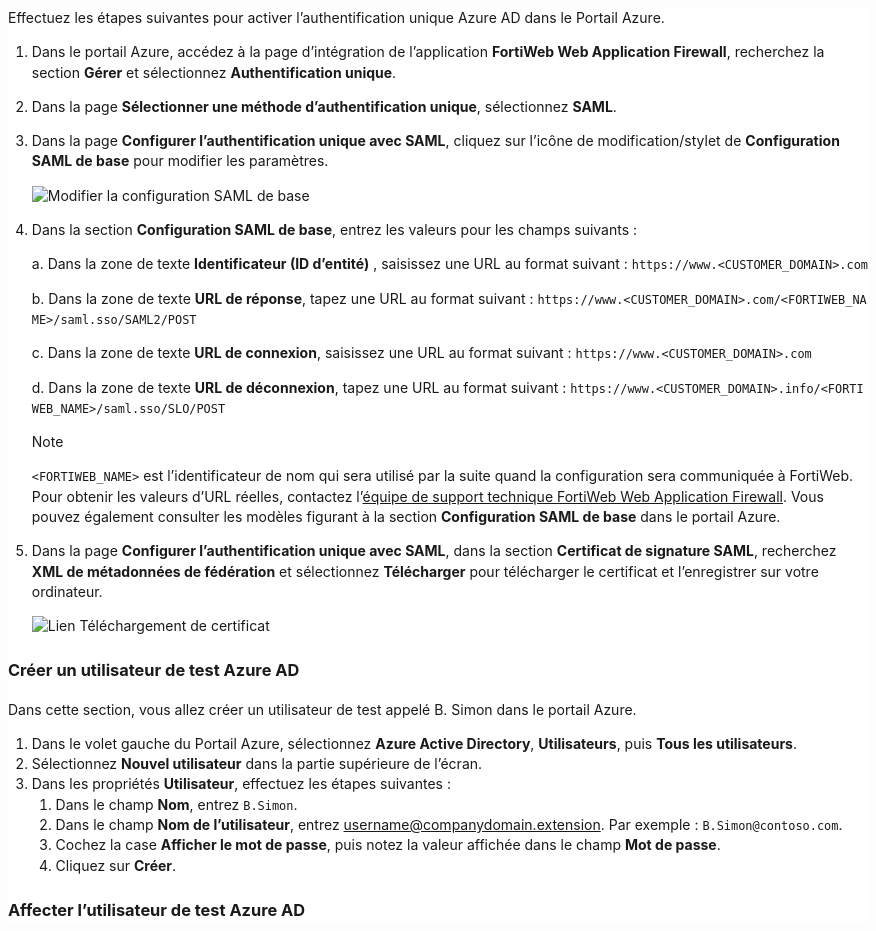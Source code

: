 Effectuez les étapes suivantes pour activer l’authentification unique Azure AD dans le Portail Azure.

1. Dans le portail Azure, accédez à la page d’intégration de l’application **FortiWeb Web Application Firewall**, recherchez la section **Gérer** et sélectionnez **Authentification unique**.
1. Dans la page **Sélectionner une méthode d’authentification unique**, sélectionnez **SAML**.
1. Dans la page **Configurer l’authentification unique avec SAML**, cliquez sur l’icône de modification/stylet de **Configuration SAML de base** pour modifier les paramètres.

   ![Modifier la configuration SAML de base](common/edit-urls.png)

1. Dans la section **Configuration SAML de base**, entrez les valeurs pour les champs suivants :

   a. Dans la zone de texte **Identificateur (ID d’entité)** , saisissez une URL au format suivant : `https://www.<CUSTOMER_DOMAIN>.com`

    b. Dans la zone de texte **URL de réponse**, tapez une URL au format suivant : `https://www.<CUSTOMER_DOMAIN>.com/<FORTIWEB_NAME>/saml.sso/SAML2/POST`

    c. Dans la zone de texte **URL de connexion**, saisissez une URL au format suivant : `https://www.<CUSTOMER_DOMAIN>.com`

    d. Dans la zone de texte **URL de déconnexion**, tapez une URL au format suivant : `https://www.<CUSTOMER_DOMAIN>.info/<FORTIWEB_NAME>/saml.sso/SLO/POST`
 
    > [!NOTE]
    > `<FORTIWEB_NAME>` est l’identificateur de nom qui sera utilisé par la suite quand la configuration sera communiquée à FortiWeb.
    > Pour obtenir les valeurs d’URL réelles, contactez l’[équipe de support technique FortiWeb Web Application Firewall](mailto:support@fortinet.com). Vous pouvez également consulter les modèles figurant à la section **Configuration SAML de base** dans le portail Azure.

1. Dans la page **Configurer l’authentification unique avec SAML**, dans la section **Certificat de signature SAML**, recherchez **XML de métadonnées de fédération** et sélectionnez **Télécharger** pour télécharger le certificat et l’enregistrer sur votre ordinateur.

    ![Lien Téléchargement de certificat](common/metadataxml.png)


### <a name="create-an-azure-ad-test-user"></a>Créer un utilisateur de test Azure AD

Dans cette section, vous allez créer un utilisateur de test appelé B. Simon dans le portail Azure.

1. Dans le volet gauche du Portail Azure, sélectionnez **Azure Active Directory**, **Utilisateurs**, puis **Tous les utilisateurs**.
1. Sélectionnez **Nouvel utilisateur** dans la partie supérieure de l’écran.
1. Dans les propriétés **Utilisateur**, effectuez les étapes suivantes :
   1. Dans le champ **Nom**, entrez `B.Simon`.  
   1. Dans le champ **Nom de l’utilisateur**, entrez username@companydomain.extension. Par exemple : `B.Simon@contoso.com`.
   1. Cochez la case **Afficher le mot de passe**, puis notez la valeur affichée dans le champ **Mot de passe**.
   1. Cliquez sur **Créer**.

### <a name="assign-the-azure-ad-test-user"></a>Affecter l’utilisateur de test Azure AD
